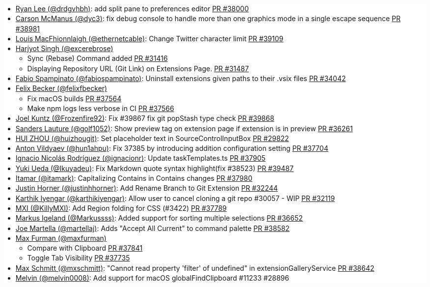 - [Ryan Lee (@drdgvhbh)](HTTPS://github.com/drdgvhbh): add split pane to
  preferences editor [PR #38000](HTTPS://github.com/microsoft/vscode/pull/38000)
- [Carson McManus (@dyc3)](HTTPS://github.com/dyc3): fix debug console to handle
  more than one graphics mode in a single escape sequence
  [PR #38981](HTTPS://github.com/microsoft/vscode/pull/38981)
- [Louis MacFhionnlaigh (@ethernetcable)](HTTPS://github.com/ethernetcable):
  Change Twitter character limit
  [PR #39109](HTTPS://github.com/microsoft/vscode/pull/39109)
- [Harjyot Singh (@excerebrose)](HTTPS://github.com/excerebrose)
    - Sync (Rebase) Command added
      [PR #31416](HTTPS://github.com/microsoft/vscode/pull/31416)
    - Displaying Repository URL (Git Link) on Extensions Page.
      [PR #31487](HTTPS://github.com/microsoft/vscode/pull/31487)
- [Fabio Spampinato (@fabiospampinato)](HTTPS://github.com/fabiospampinato):
  Uninstall extensions given paths to their .vsix files
  [PR #34042](HTTPS://github.com/microsoft/vscode/pull/34042)
- [Felix Becker (@felixfbecker)](HTTPS://github.com/felixfbecker)
    - Fix macOS builds
      [PR #37564](HTTPS://github.com/microsoft/vscode/pull/37564)
    - Make npm logs less verbose in CI
      [PR #37566](HTTPS://github.com/microsoft/vscode/pull/37566)
- [Joel Kuntz (@Frozenfire92)](HTTPS://github.com/Frozenfire92): Fix #39867 fix
  git popStash type check
  [PR #39868](HTTPS://github.com/microsoft/vscode/pull/39868)
- [Sanders Lauture (@golf1052)](HTTPS://github.com/golf1052): Show preview tag
  on extension page if extension is in preview
  [PR #36261](HTTPS://github.com/microsoft/vscode/pull/36261)
- [HUI ZHOU (@huizhougit)](HTTPS://github.com/huizhougit): Set placeholder text
  in SourceControlInputBox
  [PR #29822](HTTPS://github.com/microsoft/vscode/pull/29822)
- [Anton Vildyaev (@hun1ahpu)](HTTPS://github.com/hun1ahpu): Fix 37385 by
  introducing addition configuration setting
  [PR #37704](HTTPS://github.com/microsoft/vscode/pull/37704)
- [Ignacio Nicolás Rodríguez (@ignacionr)](HTTPS://github.com/ignacionr): Update
  taskTemplates.ts [PR #37905](HTTPS://github.com/microsoft/vscode/pull/37905)
- [Yuki Ueda (@Ikuyadeu)](HTTPS://github.com/Ikuyadeu): Fix Markdown quote
  syntax highlight(fix #38523)
  [PR #39487](HTTPS://github.com/microsoft/vscode/pull/39487)
- [Itamar (@itamark)](HTTPS://github.com/itamark): Capitalizing Contains in
  Contains changes [PR #37980](HTTPS://github.com/microsoft/vscode/pull/37980)
- [Justin Horner (@justinhhorner)](HTTPS://github.com/justinhhorner): Add Rename
  Branch to Git Extension
  [PR #32244](HTTPS://github.com/microsoft/vscode/pull/32244)
- [Karthik Iyengar (@karthikiyengar)](HTTPS://github.com/karthikiyengar): Allow
  user to cancel cloning a git repo #30057 - WIP
  [PR #32119](HTTPS://github.com/microsoft/vscode/pull/32119)
- [MXI (@KillyMXI)](HTTPS://github.com/KillyMXI): Add Region folding for CSS
  (#3422) [PR #37789](HTTPS://github.com/microsoft/vscode/pull/37789)
- [Markus Igeland (@Markussss)](HTTPS://github.com/Markussss): Added support for
  sorting multiple selections
  [PR #36652](HTTPS://github.com/microsoft/vscode/pull/36652)
- [Joe Martella (@martellaj)](HTTPS://github.com/martellaj): Adds "Accept All
  Current" to command palette
  [PR #38582](HTTPS://github.com/microsoft/vscode/pull/38582)
- [Max Furman (@maxfurman)](HTTPS://github.com/maxfurman)
    - Compare with Clipboard
      [PR #37841](HTTPS://github.com/microsoft/vscode/pull/37841)
    - Toggle Tab Visibility
      [PR #37735](HTTPS://github.com/microsoft/vscode/pull/37735)
- [Max Schmitt (@mxschmitt)](HTTPS://github.com/mxschmitt): "Cannot read
  property 'filter' of undefined" in extensionGalleryService
  [PR #38642](HTTPS://github.com/microsoft/vscode/pull/38642)
- [Melvin (@melvin0008)](HTTPS://github.com/melvin0008): Add support for macOS
  globalFindClipboard #11233 #28896